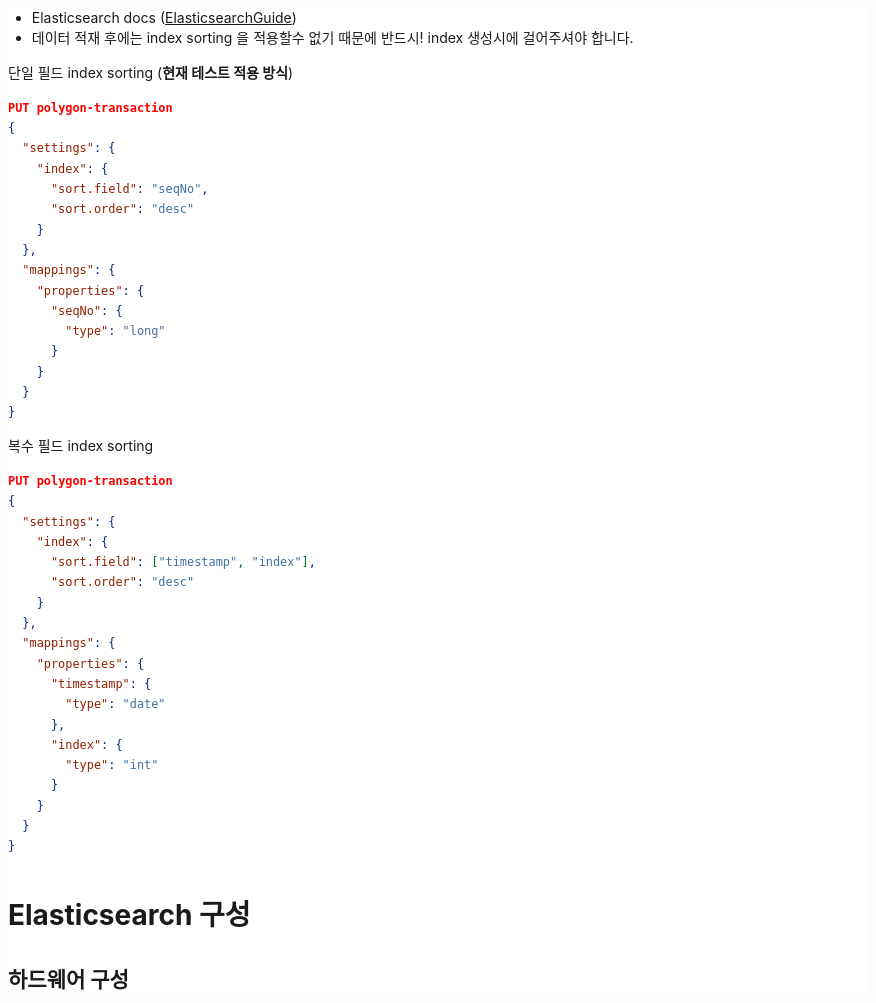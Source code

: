 - Elasticsearch docs ([ElasticsearchGuide](https://www.elastic.co/guide/en/elasticsearch/reference/current/index-modules-index-sorting.html))
- 데이터 적재 후에는 index sorting 을 적용할수 없기 때문에 반드시! index 생성시에 걸어주셔야 합니다.

단일 필드 index sorting (**현재 테스트 적용 방식**)

```json
PUT polygon-transaction
{
  "settings": {
    "index": {
      "sort.field": "seqNo", 
      "sort.order": "desc"
    }
  },
  "mappings": {
    "properties": {
      "seqNo": {
        "type": "long"
      }
    }
  }
}
```

복수 필드 index sorting

```json
PUT polygon-transaction
{
  "settings": {
    "index": {
      "sort.field": ["timestamp", "index"], 
      "sort.order": "desc"
    }
  },
  "mappings": {
    "properties": {
      "timestamp": {
        "type": "date"
      },
      "index": {
        "type": "int"
      }
    }
  }
}
```

# Elasticsearch 구성

## 하드웨어 구성
